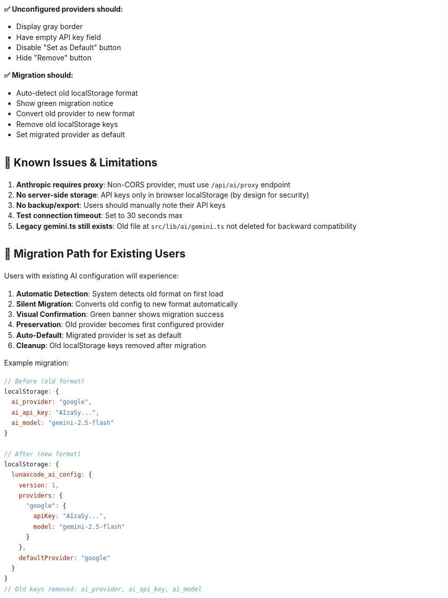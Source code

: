 **✅ Unconfigured providers should:**
- Display gray border
- Have empty API key field
- Disable "Set as Default" button
- Hide "Remove" button

**✅ Migration should:**
- Auto-detect old localStorage format
- Show green migration notice
- Convert old provider to new format
- Remove old localStorage keys
- Set migrated provider as default

## 🐛 Known Issues & Limitations

1. **Anthropic requires proxy**: Non-CORS provider, must use `/api/ai/proxy` endpoint
2. **No server-side storage**: API keys only in browser localStorage (by design for security)
3. **No backup/export**: Users should manually note their API keys
4. **Test connection timeout**: Set to 30 seconds max
5. **Legacy gemini.ts still exists**: Old file at `src/lib/ai/gemini.ts` not deleted for backward compatibility

## 📝 Migration Path for Existing Users

Users with existing AI configuration will experience:

1. **Automatic Detection**: System detects old format on first load
2. **Silent Migration**: Converts old config to new format automatically
3. **Visual Confirmation**: Green banner shows migration success
4. **Preservation**: Old provider becomes first configured provider
5. **Auto-Default**: Migrated provider is set as default
6. **Cleanup**: Old localStorage keys removed after migration

Example migration:
```javascript
// Before (old format)
localStorage: {
  ai_provider: "google",
  ai_api_key: "AIzaSy...",
  ai_model: "gemini-2.5-flash"
}

// After (new format)
localStorage: {
  lunaxcode_ai_config: {
    version: 1,
    providers: {
      "google": {
        apiKey: "AIzaSy...",
        model: "gemini-2.5-flash"
      }
    },
    defaultProvider: "google"
  }
}
// Old keys removed: ai_provider, ai_api_key, ai_model
```
